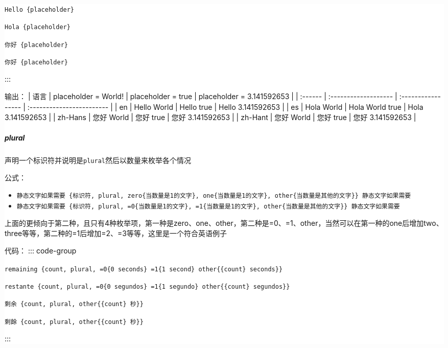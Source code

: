 ```text [en]
Hello {placeholder}
```

```text [es]
Hola {placeholder}
```

```text [zh-Hans]
你好 {placeholder}
```

```text [zh-Hant]
你好 {placeholder}
```

:::

输出：
| 语言 | placeholder = World! | placeholder = true | placeholder = 3.141592653 |
| :------ | :------------------- | :----------------- | :------------------------ |
| en | Hello World | Hello true | Hello 3.141592653 |
| es | Hola World | Hola World true | Hola 3.141592653 |
| zh-Hans | 您好 World | 您好 true | 您好 3.141592653 |
| zh-Hant | 您好 World | 您好 true | 您好 3.141592653 |

##### plural

声明一个标识符并说明是`plural`然后以数量来枚举各个情况

公式：

- `静态文字如果需要 {标识符, plural, zero{当数量是1的文字}, one{当数量是1的文字}, other{当数量是其他的文字}} 静态文字如果需要`
- `静态文字如果需要 {标识符, plural, =0{当数量是1的文字}, =1{当数量是1的文字}, other{当数量是其他的文字}} 静态文字如果需要`

上面的更倾向于第二种，且只有4种枚举项，第一种是zero、one、other，第二种是=0、=1、other，当然可以在第一种的one后增加two、three等等，第二种的=1后增加=2、=3等等，这里是一个符合英语例子

代码：
::: code-group

```text [en]
remaining {count, plural, =0{0 seconds} =1{1 second} other{{count} seconds}}
```

```text [es]
restante {count, plural, =0{0 segundos} =1{1 segundo} other{{count} segundos}}
```

```text [zh-Hans]
剩余 {count, plural, other{{count} 秒}}
```

```text [zh-Hant]
剩餘 {count, plural, other{{count} 秒}}
```

:::
